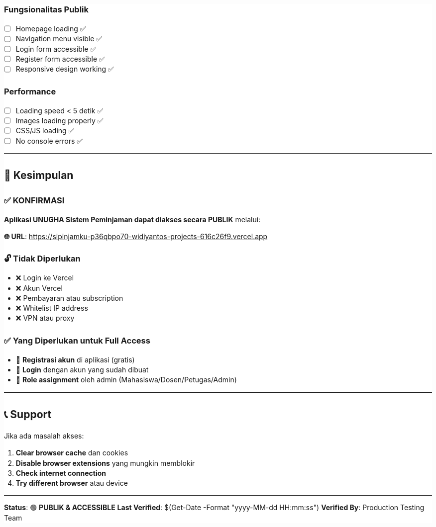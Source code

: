 ### **Fungsionalitas Publik**
- [ ] Homepage loading ✅
- [ ] Navigation menu visible ✅
- [ ] Login form accessible ✅
- [ ] Register form accessible ✅
- [ ] Responsive design working ✅

### **Performance**
- [ ] Loading speed < 5 detik ✅
- [ ] Images loading properly ✅
- [ ] CSS/JS loading ✅
- [ ] No console errors ✅

---

## 🎯 **Kesimpulan**

### **✅ KONFIRMASI**
**Aplikasi UNUGHA Sistem Peminjaman dapat diakses secara PUBLIK** melalui:

**🌐 URL**: https://sipinjamku-p36qbpo70-widiyantos-projects-616c26f9.vercel.app

### **🔓 Tidak Diperlukan**
- ❌ Login ke Vercel
- ❌ Akun Vercel
- ❌ Pembayaran atau subscription
- ❌ Whitelist IP address
- ❌ VPN atau proxy

### **✅ Yang Diperlukan untuk Full Access**
- 🔐 **Registrasi akun** di aplikasi (gratis)
- 🔐 **Login** dengan akun yang sudah dibuat
- 🔐 **Role assignment** oleh admin (Mahasiswa/Dosen/Petugas/Admin)

---

## 📞 **Support**

Jika ada masalah akses:
1. **Clear browser cache** dan cookies
2. **Disable browser extensions** yang mungkin memblokir
3. **Check internet connection**
4. **Try different browser** atau device

---

**Status**: 🟢 **PUBLIK & ACCESSIBLE**
**Last Verified**: $(Get-Date -Format "yyyy-MM-dd HH:mm:ss")
**Verified By**: Production Testing Team